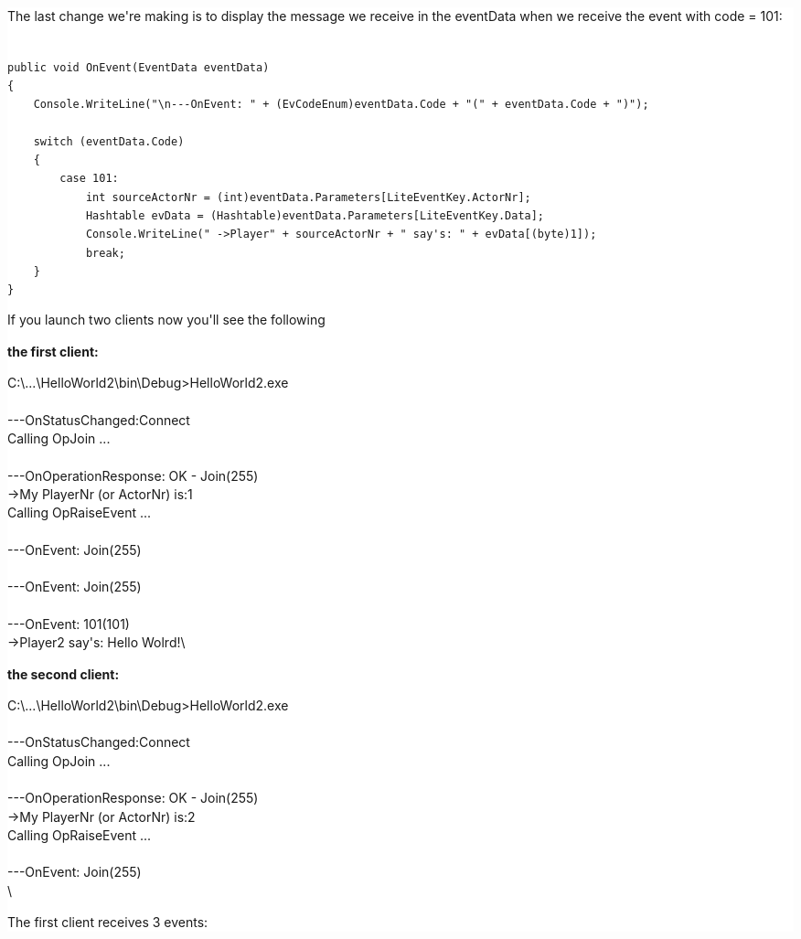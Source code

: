 The last change we're making is to display the message we receive in the
eventData when we receive the event with code = 101:

~~~~ {.code}

public void OnEvent(EventData eventData)
{
    Console.WriteLine("\n---OnEvent: " + (EvCodeEnum)eventData.Code + "(" + eventData.Code + ")");

    switch (eventData.Code)
    {
        case 101:
            int sourceActorNr = (int)eventData.Parameters[LiteEventKey.ActorNr];
            Hashtable evData = (Hashtable)eventData.Parameters[LiteEventKey.Data];
            Console.WriteLine(" ->Player" + sourceActorNr + " say's: " + evData[(byte)1]);
            break;
    }
}
~~~~

If you launch two clients now you'll see the following

**the first client:**

C:\\...\\HelloWorld2\\bin\\Debug\>HelloWorld2.exe\
 \
 ---OnStatusChanged:Connect\
 Calling OpJoin ...\
 \
 ---OnOperationResponse: OK - Join(255)\
 -\>My PlayerNr (or ActorNr) is:1\
 Calling OpRaiseEvent ...\
 \
 ---OnEvent: Join(255)\
 \
 ---OnEvent: Join(255)\
 \
 ---OnEvent: 101(101)\
 -\>Player2 say's: Hello Wolrd!\

**the second client:**

C:\\...\\HelloWorld2\\bin\\Debug\>HelloWorld2.exe\
 \
 ---OnStatusChanged:Connect\
 Calling OpJoin ...\
 \
 ---OnOperationResponse: OK - Join(255)\
 -\>My PlayerNr (or ActorNr) is:2\
 Calling OpRaiseEvent ...\
 \
 ---OnEvent: Join(255)\
 \

The first client receives 3 events:
